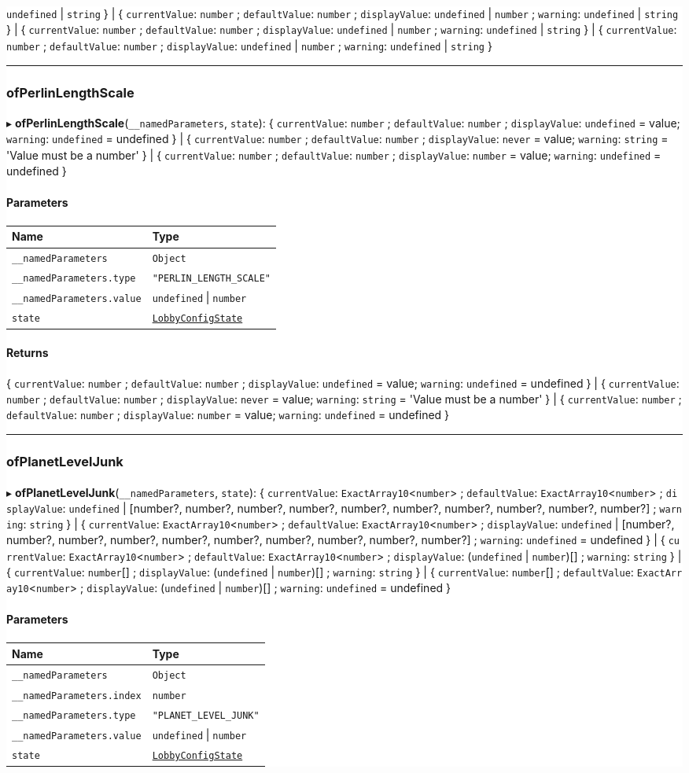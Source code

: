 `undefined` \| `string` } \| { `currentValue`: `number` ; `defaultValue`: `number` ; `displayValue`: `undefined` \| `number` ; `warning`: `undefined` \| `string` } \| { `currentValue`: `number` ; `defaultValue`: `number` ; `displayValue`: `undefined` \| `number` ; `warning`: `undefined` \| `string` } \| { `currentValue`: `number` ; `defaultValue`: `number` ; `displayValue`: `undefined` \| `number` ; `warning`: `undefined` \| `string` }

---

### ofPerlinLengthScale

▸ **ofPerlinLengthScale**(`__namedParameters`, `state`): { `currentValue`: `number` ; `defaultValue`: `number` ; `displayValue`: `undefined` = value; `warning`: `undefined` = undefined } \| { `currentValue`: `number` ; `defaultValue`: `number` ; `displayValue`: `never` = value; `warning`: `string` = 'Value must be a number' } \| { `currentValue`: `number` ; `defaultValue`: `number` ; `displayValue`: `number` = value; `warning`: `undefined` = undefined }

#### Parameters

| Name                      | Type                                                                     |
| :------------------------ | :----------------------------------------------------------------------- |
| `__namedParameters`       | `Object`                                                                 |
| `__namedParameters.type`  | `"PERLIN_LENGTH_SCALE"`                                                  |
| `__namedParameters.value` | `undefined` \| `number`                                                  |
| `state`                   | [`LobbyConfigState`](Frontend_Panes_Lobbies_Reducer.md#lobbyconfigstate) |

#### Returns

{ `currentValue`: `number` ; `defaultValue`: `number` ; `displayValue`: `undefined` = value; `warning`: `undefined` = undefined } \| { `currentValue`: `number` ; `defaultValue`: `number` ; `displayValue`: `never` = value; `warning`: `string` = 'Value must be a number' } \| { `currentValue`: `number` ; `defaultValue`: `number` ; `displayValue`: `number` = value; `warning`: `undefined` = undefined }

---

### ofPlanetLevelJunk

▸ **ofPlanetLevelJunk**(`__namedParameters`, `state`): { `currentValue`: `ExactArray10`<`number`\> ; `defaultValue`: `ExactArray10`<`number`\> ; `displayValue`: `undefined` \| [number?, number?, number?, number?, number?, number?, number?, number?, number?, number?] ; `warning`: `string` } \| { `currentValue`: `ExactArray10`<`number`\> ; `defaultValue`: `ExactArray10`<`number`\> ; `displayValue`: `undefined` \| [number?, number?, number?, number?, number?, number?, number?, number?, number?, number?] ; `warning`: `undefined` = undefined } \| { `currentValue`: `ExactArray10`<`number`\> ; `defaultValue`: `ExactArray10`<`number`\> ; `displayValue`: (`undefined` \| `number`)[] ; `warning`: `string` } \| { `currentValue`: `number`[] ; `displayValue`: (`undefined` \| `number`)[] ; `warning`: `string` } \| { `currentValue`: `number`[] ; `defaultValue`: `ExactArray10`<`number`\> ; `displayValue`: (`undefined` \| `number`)[] ; `warning`: `undefined` = undefined }

#### Parameters

| Name                      | Type                                                                     |
| :------------------------ | :----------------------------------------------------------------------- |
| `__namedParameters`       | `Object`                                                                 |
| `__namedParameters.index` | `number`                                                                 |
| `__namedParameters.type`  | `"PLANET_LEVEL_JUNK"`                                                    |
| `__namedParameters.value` | `undefined` \| `number`                                                  |
| `state`                   | [`LobbyConfigState`](Frontend_Panes_Lobbies_Reducer.md#lobbyconfigstate) |
